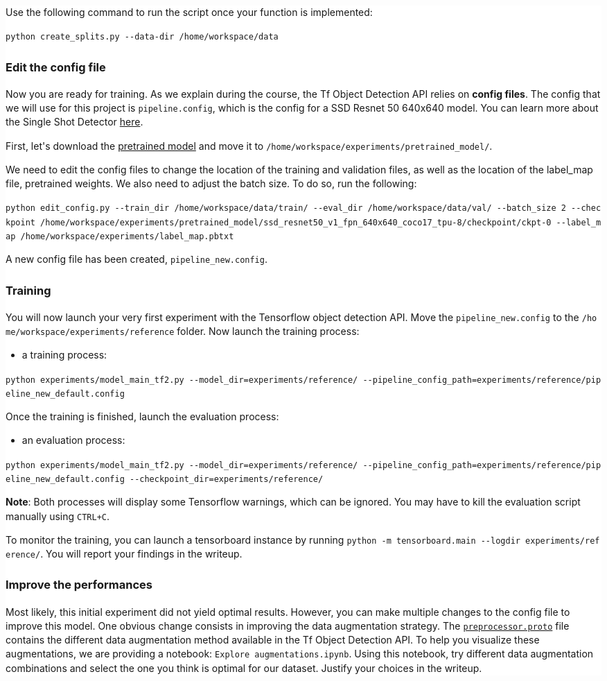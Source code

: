 Use the following command to run the script once your function is implemented:
```
python create_splits.py --data-dir /home/workspace/data
```

### Edit the config file

Now you are ready for training. As we explain during the course, the Tf Object Detection API relies on **config files**. The config that we will use for this project is `pipeline.config`, which is the config for a SSD Resnet 50 640x640 model. You can learn more about the Single Shot Detector [here](https://arxiv.org/pdf/1512.02325.pdf).

First, let's download the [pretrained model](http://download.tensorflow.org/models/object_detection/tf2/20200711/ssd_resnet50_v1_fpn_640x640_coco17_tpu-8.tar.gz) and move it to `/home/workspace/experiments/pretrained_model/`.

We need to edit the config files to change the location of the training and validation files, as well as the location of the label_map file, pretrained weights. We also need to adjust the batch size. To do so, run the following:
```
python edit_config.py --train_dir /home/workspace/data/train/ --eval_dir /home/workspace/data/val/ --batch_size 2 --checkpoint /home/workspace/experiments/pretrained_model/ssd_resnet50_v1_fpn_640x640_coco17_tpu-8/checkpoint/ckpt-0 --label_map /home/workspace/experiments/label_map.pbtxt
```
A new config file has been created, `pipeline_new.config`.

### Training

You will now launch your very first experiment with the Tensorflow object detection API. Move the `pipeline_new.config` to the `/home/workspace/experiments/reference` folder. Now launch the training process:
* a training process:
```
python experiments/model_main_tf2.py --model_dir=experiments/reference/ --pipeline_config_path=experiments/reference/pipeline_new_default.config
```
Once the training is finished, launch the evaluation process:
* an evaluation process:
```
python experiments/model_main_tf2.py --model_dir=experiments/reference/ --pipeline_config_path=experiments/reference/pipeline_new_default.config --checkpoint_dir=experiments/reference/
```

**Note**: Both processes will display some Tensorflow warnings, which can be ignored. You may have to kill the evaluation script manually using
`CTRL+C`.

To monitor the training, you can launch a tensorboard instance by running `python -m tensorboard.main --logdir experiments/reference/`. You will report your findings in the writeup.

### Improve the performances

Most likely, this initial experiment did not yield optimal results. However, you can make multiple changes to the config file to improve this model. One obvious change consists in improving the data augmentation strategy. The [`preprocessor.proto`](https://github.com/tensorflow/models/blob/master/research/object_detection/protos/preprocessor.proto) file contains the different data augmentation method available in the Tf Object Detection API. To help you visualize these augmentations, we are providing a notebook: `Explore augmentations.ipynb`. Using this notebook, try different data augmentation combinations and select the one you think is optimal for our dataset. Justify your choices in the writeup.
